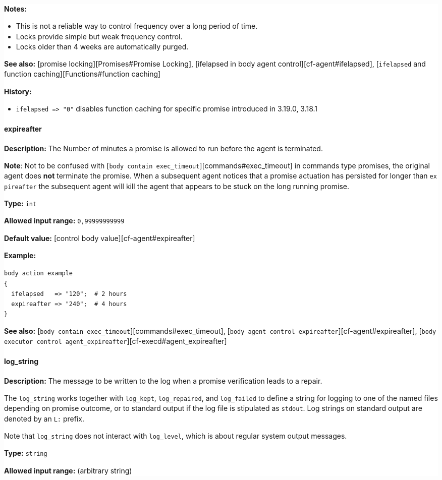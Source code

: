 **Notes:**
* This is not a reliable way to control frequency over a long period of time.
* Locks provide simple but weak frequency control.
* Locks older than 4 weeks are automatically purged.

**See also:** [promise locking][Promises#Promise Locking], [ifelapsed in body agent control][cf-agent#ifelapsed], [`ifelapsed` and function caching][Functions#function caching]

**History:**

* `ifelapsed => "0"` disables function caching for specific promise introduced in 3.19.0, 3.18.1

#### expireafter

**Description:** The Number of minutes a promise is allowed to run before the
agent is terminated.

**Note**: Not to be confused
with [`body contain exec_timeout`][commands#exec_timeout] in commands type
promises, the original agent does **not** terminate the promise. When a
subsequent agent notices that a promise actuation has persisted for longer than
`expireafter` the subsequent agent will kill the agent that appears to be stuck
on the long running promise.

**Type:** `int`

**Allowed input range:** `0,99999999999`

**Default value:** [control body value][cf-agent#expireafter]

**Example:**

```cf3
body action example
{
  ifelapsed   => "120";  # 2 hours
  expireafter => "240";  # 4 hours
}
```

**See also:** [`body contain exec_timeout`][commands#exec_timeout], [`body agent control expireafter`][cf-agent#expireafter], [`body executor control agent_expireafter`][cf-execd#agent_expireafter]

#### log_string

**Description:** The message to be written to the log when a promise
verification leads to a repair.

The `log_string` works together with `log_kept`, `log_repaired`, and
`log_failed` to define a string for logging to one of the named files depending
on promise outcome, or to standard output if the log file is stipulated as
`stdout`. Log strings on standard output are denoted by an `L:` prefix.

Note that `log_string` does not interact with `log_level`, which is about
regular system output messages.

**Type:** `string`

**Allowed input range:** (arbitrary string)
